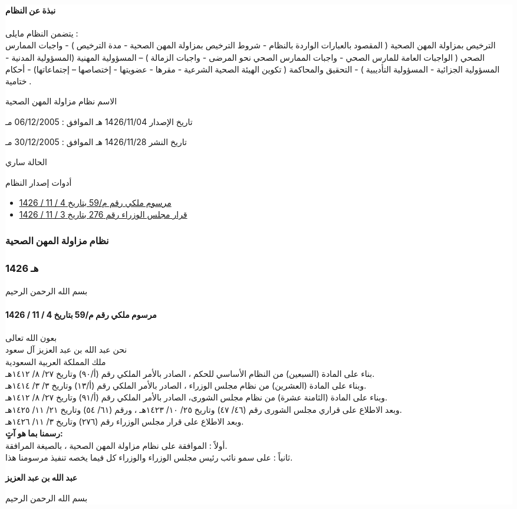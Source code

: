 #### نبذة عن النظام

يتضمن النظام مايلى :  
الترخيص بمزاولة المهن الصحية ( المقصود بالعبارات الواردة بالنظام - شروط الترخيص بمزاولة المهن الصحية - مدة الترخيص ) - واجبات الممارس الصحي ( الواجبات العامة للمارس الصحي - واجبات الممارس الصحي نحو المرضى - واجبات الزمالة ) – المسؤولية المهنية (المسؤولية المدنية - المسؤولية الجزائية - المسؤولية التأديبية ) - التحقيق والمحاكمة ( تكوين الهيئة الصحية الشرعية - مقرها - عضويتها - إختصاصها – إجتماعاتها) - أحكام ختامية . 

  



الاسم نظام مزاولة المهن الصحية

تاريخ الإصدار 1426/11/04 هـ الموافق : 06/12/2005 مـ

تاريخ النشر 1426/11/28 هـ الموافق : 30/12/2005 مـ 

الحالة ساري

أدوات إصدار النظام

  * [مرسوم ملكي رقم م/59 بتاريخ 4 / 11 / 1426](/BoeLaws/Laws/Viewer/78442c6e-9301-466c-993e-e9b85a712c19?lawId=f1de206c-eef4-4a76-904a-a9a700f2899a)
  * [قرار مجلس الوزراء رقم 276 بتاريخ 3 / 11 / 1426](/BoeLaws/Laws/Viewer/1f40068f-4f21-4d13-8196-2b83f3f02e7f?lawId=f1de206c-eef4-4a76-904a-a9a700f2899a)




### نظام مزاولة المهن الصحية

### 1426 هـ

بسم الله الرحمن الرحيم

#### مرسوم ملكي رقم م/59 بتاريخ 4 / 11 / 1426

بعون الله تعالى   
نحن عبد الله بن عبد العزيز آل سعود  
ملك المملكة العربية السعودية   
بناء على المادة (السبعين) من النظام الأساسي للحكم ، الصادر بالأمر الملكي رقم (أ/٩٠) وتاريخ ٢٧/ ٨/ ١٤١٢هـ.  
وبناء على المادة (العشرين) من نظام مجلس الوزراء ، الصادر بالأمر الملكي رقم (أ/١٣) وتاريخ ٣/ ٣/ ١٤١٤هـ.   
وبناء على المادة (الثامنة عشرة) من نظام مجلس الشورى، الصادر بالأمر الملكي رقم (أ/٩١) وتاريخ ٢٧/ ٨/ ١٤١٢هـ.   
وبعد الاطلاع على قراري مجلس الشورى رقم (٤٦/ ٤٧) وتاريخ ٢٥/ ١٠/ ١٤٢٣هـ ، ورقم (٦١/ ٥٤) وتاريخ ٢١/ ١١/ ١٤٢٥هـ.   
وبعد الاطلاع على قرار مجلس الوزراء رقم (٢٧٦) وتاريخ ٣/ ١١/ ١٤٢٦هـ.   
**رسمنا بما هو آتٍ:**  
أولاً : الموافقة على نظام مزاولة المهن الصحية ، بالصيغة المرافقة.   
ثانياً : على سمو نائب رئيس مجلس الوزراء والوزراء كل فيما يخصه تنفيذ مرسومنا هذا. 

**عبد الله بن عبد العزيز**

بسم الله الرحمن الرحيم
